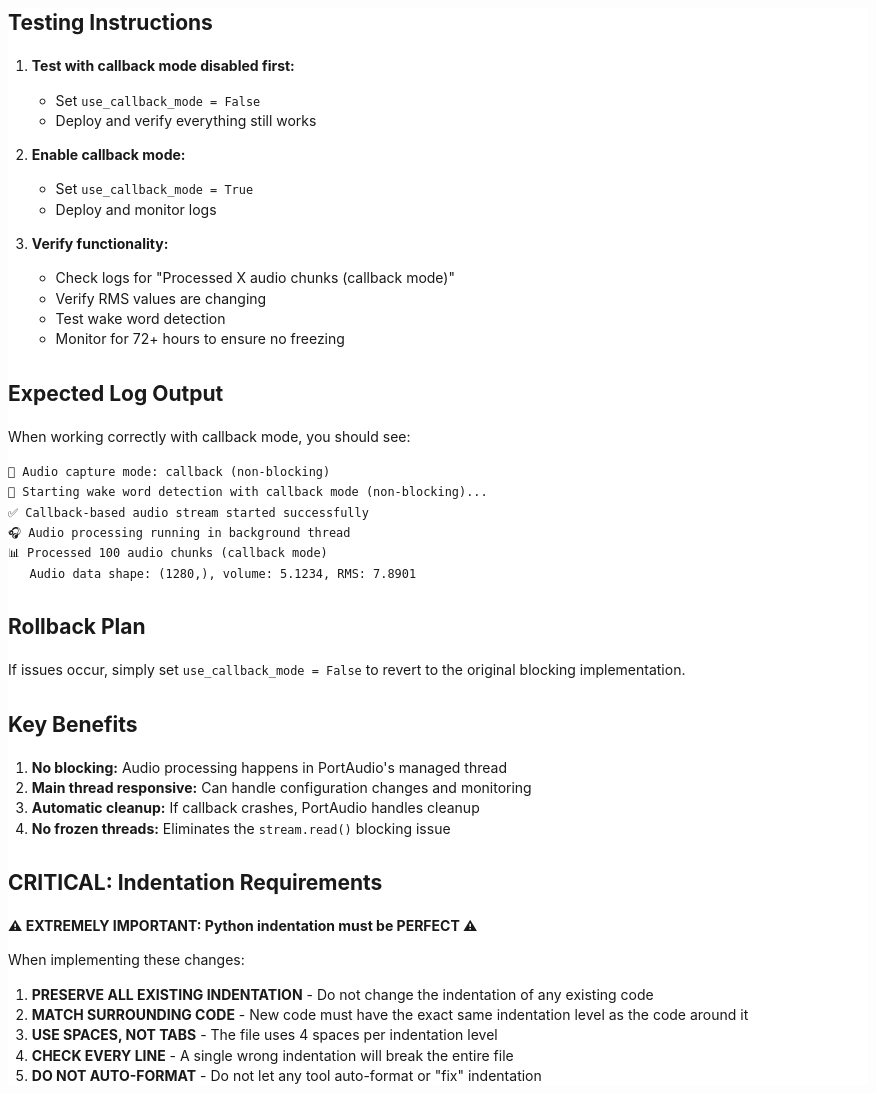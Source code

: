 ## Testing Instructions

1. **Test with callback mode disabled first:**
   - Set `use_callback_mode = False`
   - Deploy and verify everything still works

2. **Enable callback mode:**
   - Set `use_callback_mode = True`
   - Deploy and monitor logs

3. **Verify functionality:**
   - Check logs for "Processed X audio chunks (callback mode)"
   - Verify RMS values are changing
   - Test wake word detection
   - Monitor for 72+ hours to ensure no freezing

## Expected Log Output

When working correctly with callback mode, you should see:
```
🔄 Audio capture mode: callback (non-blocking)
🎤 Starting wake word detection with callback mode (non-blocking)...
✅ Callback-based audio stream started successfully
🎧 Audio processing running in background thread
📊 Processed 100 audio chunks (callback mode)
   Audio data shape: (1280,), volume: 5.1234, RMS: 7.8901
```

## Rollback Plan

If issues occur, simply set `use_callback_mode = False` to revert to the original blocking implementation.

## Key Benefits

1. **No blocking:** Audio processing happens in PortAudio's managed thread
2. **Main thread responsive:** Can handle configuration changes and monitoring
3. **Automatic cleanup:** If callback crashes, PortAudio handles cleanup
4. **No frozen threads:** Eliminates the `stream.read()` blocking issue

## CRITICAL: Indentation Requirements

**⚠️ EXTREMELY IMPORTANT: Python indentation must be PERFECT ⚠️**

When implementing these changes:
1. **PRESERVE ALL EXISTING INDENTATION** - Do not change the indentation of any existing code
2. **MATCH SURROUNDING CODE** - New code must have the exact same indentation level as the code around it
3. **USE SPACES, NOT TABS** - The file uses 4 spaces per indentation level
4. **CHECK EVERY LINE** - A single wrong indentation will break the entire file
5. **DO NOT AUTO-FORMAT** - Do not let any tool auto-format or "fix" indentation
